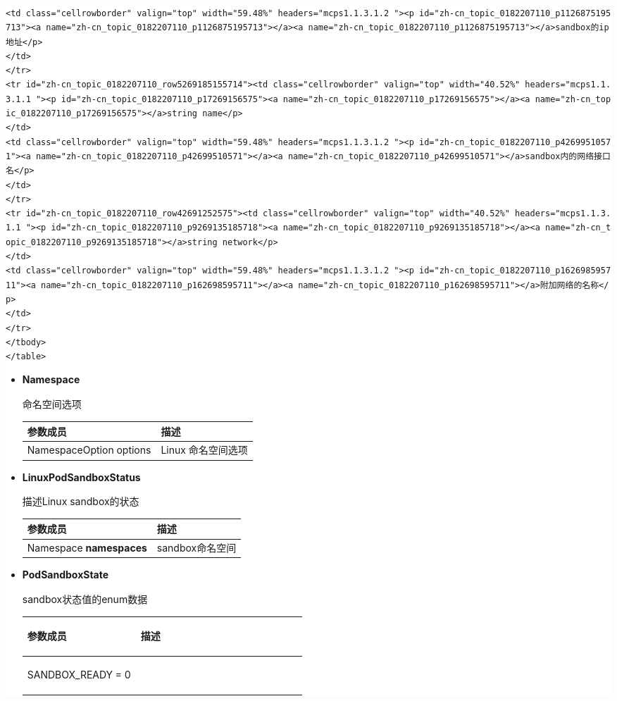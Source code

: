     <td class="cellrowborder" valign="top" width="59.48%" headers="mcps1.1.3.1.2 "><p id="zh-cn_topic_0182207110_p1126875195713"><a name="zh-cn_topic_0182207110_p1126875195713"></a><a name="zh-cn_topic_0182207110_p1126875195713"></a>sandbox的ip地址</p>
    </td>
    </tr>
    <tr id="zh-cn_topic_0182207110_row5269185155714"><td class="cellrowborder" valign="top" width="40.52%" headers="mcps1.1.3.1.1 "><p id="zh-cn_topic_0182207110_p17269156575"><a name="zh-cn_topic_0182207110_p17269156575"></a><a name="zh-cn_topic_0182207110_p17269156575"></a>string name</p>
    </td>
    <td class="cellrowborder" valign="top" width="59.48%" headers="mcps1.1.3.1.2 "><p id="zh-cn_topic_0182207110_p42699510571"><a name="zh-cn_topic_0182207110_p42699510571"></a><a name="zh-cn_topic_0182207110_p42699510571"></a>sandbox内的网络接口名</p>
    </td>
    </tr>
    <tr id="zh-cn_topic_0182207110_row42691252575"><td class="cellrowborder" valign="top" width="40.52%" headers="mcps1.1.3.1.1 "><p id="zh-cn_topic_0182207110_p9269135185718"><a name="zh-cn_topic_0182207110_p9269135185718"></a><a name="zh-cn_topic_0182207110_p9269135185718"></a>string network</p>
    </td>
    <td class="cellrowborder" valign="top" width="59.48%" headers="mcps1.1.3.1.2 "><p id="zh-cn_topic_0182207110_p162698595711"><a name="zh-cn_topic_0182207110_p162698595711"></a><a name="zh-cn_topic_0182207110_p162698595711"></a>附加网络的名称</p>
    </td>
    </tr>
    </tbody>
    </table>

- <a name="zh-cn_topic_0182207110_li523062951815"></a>**Namespace**

    命名空间选项

    | **参数成员**            | **描述**           |
    |-------------------------|--------------------|
    | NamespaceOption options | Linux 命名空间选项 |

- <a name="zh-cn_topic_0182207110_li313112151212"></a>**LinuxPodSandboxStatus**

    描述Linux sandbox的状态

    | **参数成员**         | **描述**        |
    |----------------------|-----------------|
    | Namespace **namespaces** | sandbox命名空间 |

- <a name="zh-cn_topic_0182207110_li1818214574195"></a>**PodSandboxState**

    sandbox状态值的enum数据

    <a name="zh-cn_topic_0182207110_table143182491816"></a>
    <table><thead align="left"><tr id="zh-cn_topic_0182207110_row843262417180"><th class="cellrowborder" valign="top" width="40.52%" id="mcps1.1.3.1.1"><p id="zh-cn_topic_0182207110_p94326242187"><a name="zh-cn_topic_0182207110_p94326242187"></a><a name="zh-cn_topic_0182207110_p94326242187"></a><strong id="zh-cn_topic_0182207110_b943212249180"><a name="zh-cn_topic_0182207110_b943212249180"></a><a name="zh-cn_topic_0182207110_b943212249180"></a>参数成员</strong></p>
    </th>
    <th class="cellrowborder" valign="top" width="59.48%" id="mcps1.1.3.1.2"><p id="zh-cn_topic_0182207110_p1643202481814"><a name="zh-cn_topic_0182207110_p1643202481814"></a><a name="zh-cn_topic_0182207110_p1643202481814"></a><strong id="zh-cn_topic_0182207110_b1343252414189"><a name="zh-cn_topic_0182207110_b1343252414189"></a><a name="zh-cn_topic_0182207110_b1343252414189"></a>描述</strong></p>
    </th>
    </tr>
    </thead>
    <tbody><tr id="zh-cn_topic_0182207110_row943216241182"><td class="cellrowborder" valign="top" width="40.52%" headers="mcps1.1.3.1.1 "><p id="zh-cn_topic_0182207110_p19432724181818"><a name="zh-cn_topic_0182207110_p19432724181818"></a><a name="zh-cn_topic_0182207110_p19432724181818"></a>SANDBOX_READY = 0</p>
    </td>